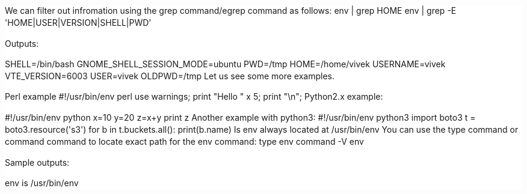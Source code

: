 We can filter out infromation using the grep command/egrep command as follows:
env | grep HOME
env | grep -E 'HOME|USER|VERSION|SHELL|PWD'

Outputs:

SHELL=/bin/bash
GNOME_SHELL_SESSION_MODE=ubuntu
PWD=/tmp
HOME=/home/vivek
USERNAME=vivek
VTE_VERSION=6003
USER=vivek
OLDPWD=/tmp
Let us see some more examples.

Perl example
#!/usr/bin/env perl
use warnings;
print "Hello " x 5;
print "\\n";
Python2.x example:

#!/usr/bin/env python
x=10
y=20
z=x+y
print z
Another example with python3:
#!/usr/bin/env python3
import boto3
t = boto3.resource('s3')
for b in t.buckets.all():
     print(b.name)
Is env always located at /usr/bin/env
You can use the type command or command command to locate exact path for the env command:
type env
command -V env

Sample outputs:

env is /usr/bin/env
